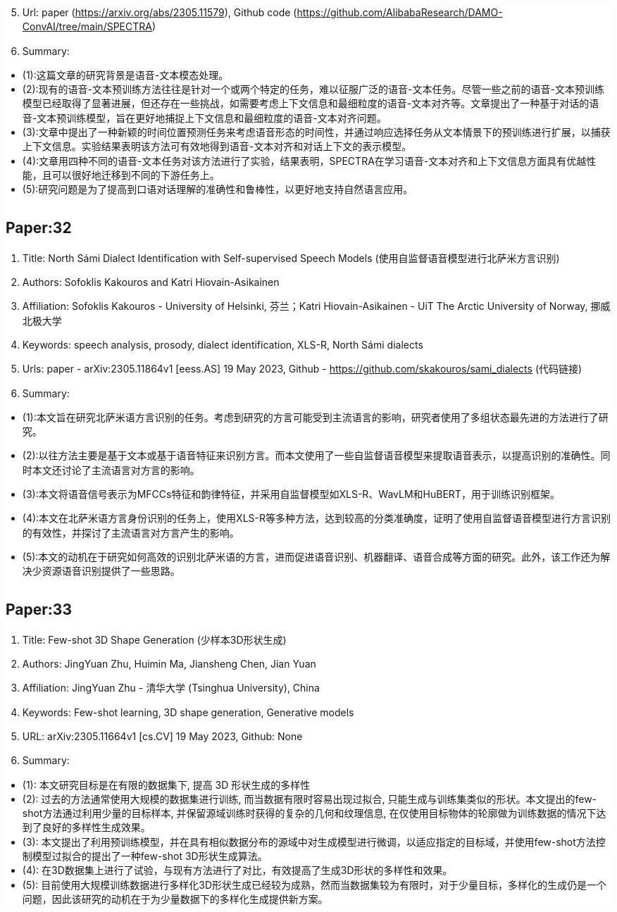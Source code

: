 5. Url: paper (https://arxiv.org/abs/2305.11579), Github code (https://github.com/AlibabaResearch/DAMO-ConvAI/tree/main/SPECTRA)

6. Summary:
- (1):这篇文章的研究背景是语音-文本模态处理。
- (2):现有的语音-文本预训练方法往往是针对一个或两个特定的任务，难以征服广泛的语音-文本任务。尽管一些之前的语音-文本预训练模型已经取得了显著进展，但还存在一些挑战，如需要考虑上下文信息和最细粒度的语音-文本对齐等。文章提出了一种基于对话的语音-文本预训练模型，旨在更好地捕捉上下文信息和最细粒度的语音-文本对齐问题。
- (3):文章中提出了一种新颖的时间位置预测任务来考虑语音形态的时间性，并通过响应选择任务从文本情景下的预训练进行扩展，以捕获上下文信息。实验结果表明该方法可有效地得到语音-文本对齐和对话上下文的表示模型。
- (4):文章用四种不同的语音-文本任务对该方法进行了实验，结果表明，SPECTRA在学习语音-文本对齐和上下文信息方面具有优越性能，且可以很好地迁移到不同的下游任务上。
- (5):研究问题是为了提高到口语对话理解的准确性和鲁棒性，以更好地支持自然语言应用。




 ## Paper:32




1. Title: North Sámi Dialect Identification with Self-supervised Speech Models (使用自监督语音模型进行北萨米方言识别)

2. Authors: Sofoklis Kakouros and Katri Hiovain-Asikainen

3. Affiliation: Sofoklis Kakouros - University of Helsinki, 芬兰；Katri Hiovain-Asikainen - UiT The Arctic University of Norway, 挪威北极大学

4. Keywords: speech analysis, prosody, dialect identification, XLS-R, North Sámi dialects

5. Urls: paper - arXiv:2305.11864v1 [eess.AS] 19 May 2023, Github - https://github.com/skakouros/sami_dialects (代码链接)

6. Summary:

- (1):本文旨在研究北萨米语方言识别的任务。考虑到研究的方言可能受到主流语言的影响，研究者使用了多组状态最先进的方法进行了研究。

- (2):以往方法主要是基于文本或基于语音特征来识别方言。而本文使用了一些自监督语音模型来提取语音表示，以提高识别的准确性。同时本文还讨论了主流语言对方言的影响。

- (3):本文将语音信号表示为MFCCs特征和韵律特征，并采用自监督模型如XLS-R、WavLM和HuBERT，用于训练识别框架。

- (4):本文在北萨米语方言身份识别的任务上，使用XLS-R等多种方法，达到较高的分类准确度，证明了使用自监督语音模型进行方言识别的有效性，并探讨了主流语言对方言产生的影响。

- (5):本文的动机在于研究如何高效的识别北萨米语的方言，进而促进语音识别、机器翻译、语音合成等方面的研究。此外，该工作还为解决少资源语音识别提供了一些思路。




 ## Paper:33




1. Title: Few-shot 3D Shape Generation (少样本3D形状生成)

2. Authors: JingYuan Zhu, Huimin Ma, Jiansheng Chen, Jian Yuan 

3. Affiliation: JingYuan Zhu - 清华大学 (Tsinghua University), China

4. Keywords: Few-shot learning, 3D shape generation, Generative models

5. URL: arXiv:2305.11664v1 [cs.CV] 19 May 2023, Github: None

6. Summary: 
- (1): 本文研究目标是在有限的数据集下, 提高 3D 形状生成的多样性
- (2): 过去的方法通常使用大规模的数据集进行训练, 而当数据有限时容易出现过拟合, 只能生成与训练集类似的形状。本文提出的few-shot方法通过利用少量的目标样本, 并保留源域训练时获得的复杂的几何和纹理信息, 在仅使用目标物体的轮廓做为训练数据的情况下达到了良好的多样性生成效果。
- (3): 本文提出了利用预训练模型，并在具有相似数据分布的源域中对生成模型进行微调，以适应指定的目标域，并使用few-shot方法控制模型过拟合的提出了一种few-shot 3D形状生成算法。
- (4): 在3D数据集上进行了试验，与现有方法进行了对比，有效提高了生成3D形状的多样性和效果。
- (5): 目前使用大规模训练数据进行多样化3D形状生成已经较为成熟，然而当数据集较为有限时，对于少量目标，多样化的生成仍是一个问题，因此该研究的动机在于为少量数据下的多样化生成提供新方案。
